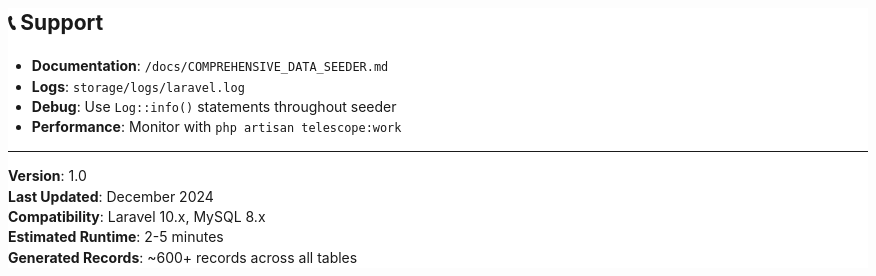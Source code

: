 
## 📞 **Support**

-   **Documentation**: `/docs/COMPREHENSIVE_DATA_SEEDER.md`
-   **Logs**: `storage/logs/laravel.log`
-   **Debug**: Use `Log::info()` statements throughout seeder
-   **Performance**: Monitor with `php artisan telescope:work`

---

**Version**: 1.0  
**Last Updated**: December 2024  
**Compatibility**: Laravel 10.x, MySQL 8.x  
**Estimated Runtime**: 2-5 minutes  
**Generated Records**: ~600+ records across all tables
